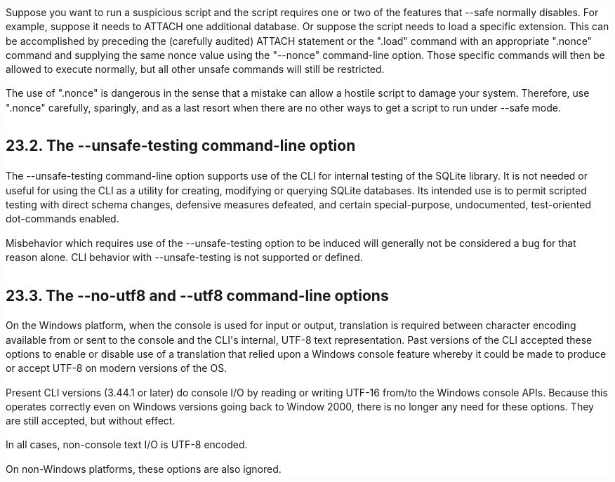 
Suppose you want to run a suspicious script and the script requires one or
two of the features that \-\-safe normally disables. For example, suppose it
needs to ATTACH one additional database. Or suppose the script needs to load
a specific extension. This can be accomplished by preceding the (carefully
audited) ATTACH statement or the ".load" command with an appropriate ".nonce"
command and supplying the same nonce value using the "\-\-nonce" command\-line
option. Those specific commands will then be allowed to execute normally,
but all other unsafe commands will still be restricted.



The use of ".nonce" is dangerous in the sense that a mistake can allow a
hostile script to damage your system. Therefore, use ".nonce" carefully,
sparingly, and as a last resort when there are no other ways to get a
script to run under \-\-safe mode.




## 23\.2\. The \-\-unsafe\-testing command\-line option


The \-\-unsafe\-testing command\-line option supports use of the CLI for
internal testing of the SQLite library. It is not needed or useful for using
the CLI as a utility for creating, modifying or querying SQLite databases.
Its intended use is to permit scripted testing with direct schema changes,
defensive measures defeated, and certain special\-purpose, undocumented,
test\-oriented dot\-commands enabled.



Misbehavior which requires use of the \-\-unsafe\-testing option to be induced
will generally not be considered a bug for that reason alone. CLI behavior
with \-\-unsafe\-testing is not supported or defined.



## 23\.3\. The \-\-no\-utf8 and \-\-utf8 command\-line options


On the Windows platform, when the console is used for input or output,
translation is required between character encoding available from or sent to
the console and the CLI's internal, UTF\-8 text representation. Past versions
of the CLI accepted these options to enable or disable use of a translation
that relied upon a Windows console feature whereby it could be made to
produce or accept UTF\-8 on modern versions of the OS.


Present CLI versions (3\.44\.1 or later) do console I/O by reading or writing
UTF\-16 from/to the Windows console APIs. Because this operates correctly even
on Windows versions going back to Window 2000, there is no longer any need
for these options. They are still accepted, but without effect.


In all cases, non\-console text I/O is UTF\-8 encoded.


On non\-Windows platforms, these options are also ignored.
